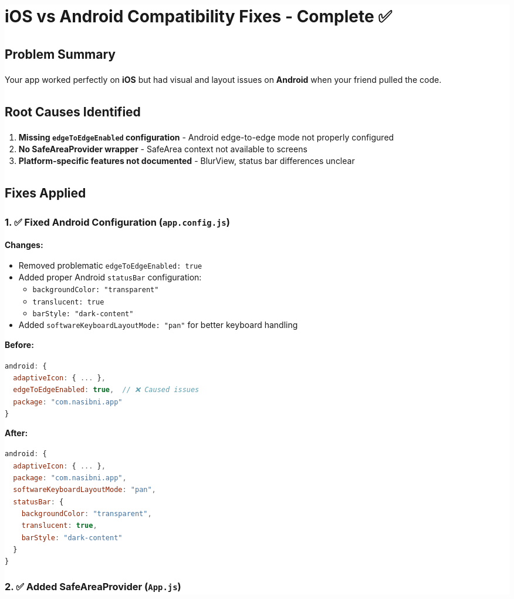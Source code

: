 # iOS vs Android Compatibility Fixes - Complete ✅

## Problem Summary

Your app worked perfectly on **iOS** but had visual and layout issues on **Android** when your friend pulled the code.

## Root Causes Identified

1. **Missing `edgeToEdgeEnabled` configuration** - Android edge-to-edge mode not properly configured
2. **No SafeAreaProvider wrapper** - SafeArea context not available to screens
3. **Platform-specific features not documented** - BlurView, status bar differences unclear

## Fixes Applied

### 1. ✅ Fixed Android Configuration (`app.config.js`)

**Changes:**
- Removed problematic `edgeToEdgeEnabled: true`
- Added proper Android `statusBar` configuration:
  - `backgroundColor: "transparent"`
  - `translucent: true`
  - `barStyle: "dark-content"`
- Added `softwareKeyboardLayoutMode: "pan"` for better keyboard handling

**Before:**
```javascript
android: {
  adaptiveIcon: { ... },
  edgeToEdgeEnabled: true,  // ❌ Caused issues
  package: "com.nasibni.app"
}
```

**After:**
```javascript
android: {
  adaptiveIcon: { ... },
  package: "com.nasibni.app",
  softwareKeyboardLayoutMode: "pan",
  statusBar: {
    backgroundColor: "transparent",
    translucent: true,
    barStyle: "dark-content"
  }
}
```

### 2. ✅ Added SafeAreaProvider (`App.js`)
